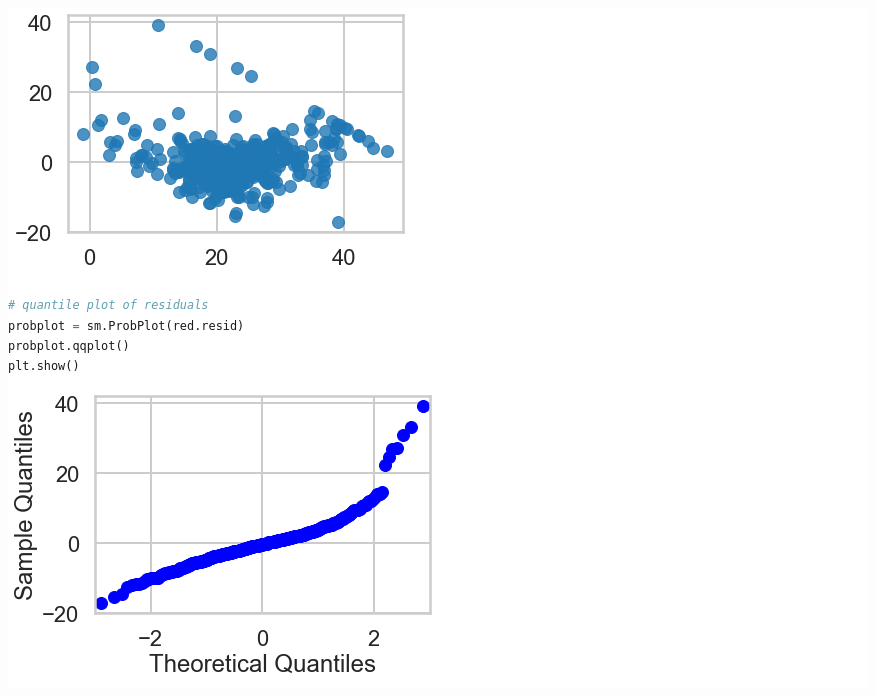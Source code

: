 

![png](output_92_1.png)



```python
# quantile plot of residuals
probplot = sm.ProbPlot(red.resid)
probplot.qqplot()
plt.show()

```


![png](output_93_0.png)



```python

```


```python

```
